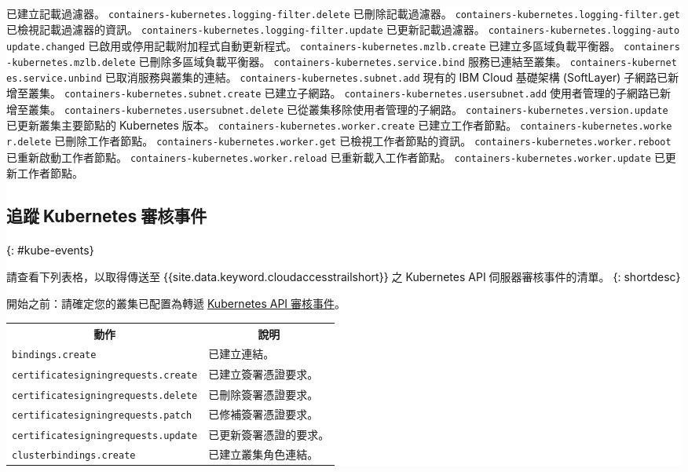 <td>已建立記載過濾器。</td></tr><tr>
<td><code>containers-kubernetes.logging-filter.delete</code></td>
<td>已刪除記載過濾器。</td></tr><tr>
<td><code>containers-kubernetes.logging-filter.get</code></td>
<td>已檢視記載過濾器的資訊。</td></tr><tr>
<td><code>containers-kubernetes.logging-filter.update</code></td>
<td>已更新記載過濾器。</td></tr><tr>
<td><code>containers-kubernetes.logging-autoupdate.changed</code></td>
<td>已啟用或停用記載附加程式自動更新程式。</td></tr><tr>
<td><code>containers-kubernetes.mzlb.create</code></td>
<td>已建立多區域負載平衡器。</td></tr><tr>
<td><code>containers-kubernetes.mzlb.delete</code></td>
<td>已刪除多區域負載平衡器。</td></tr><tr>
<td><code>containers-kubernetes.service.bind</code></td>
<td>服務已連結至叢集。</td></tr><tr>
<td><code>containers-kubernetes.service.unbind</code></td>
<td>已取消服務與叢集的連結。</td></tr><tr>
<td><code>containers-kubernetes.subnet.add</code></td>
<td>現有的 IBM Cloud 基礎架構 (SoftLayer) 子網路已新增至叢集。</td></tr><tr>
<td><code>containers-kubernetes.subnet.create</code></td>
<td>已建立子網路。</td></tr><tr>
<td><code>containers-kubernetes.usersubnet.add</code></td>
<td>使用者管理的子網路已新增至叢集。</td></tr><tr>
<td><code>containers-kubernetes.usersubnet.delete</code></td>
<td>已從叢集移除使用者管理的子網路。</td></tr><tr>
<td><code>containers-kubernetes.version.update</code></td>
<td>已更新叢集主要節點的 Kubernetes 版本。</td></tr><tr>
<td><code>containers-kubernetes.worker.create</code></td>
<td>已建立工作者節點。</td></tr><tr>
<td><code>containers-kubernetes.worker.delete</code></td>
<td>已刪除工作者節點。</td></tr><tr>
<td><code>containers-kubernetes.worker.get</code></td>
<td>已檢視工作者節點的資訊。</td></tr><tr>
<td><code>containers-kubernetes.worker.reboot</code></td>
<td>已重新啟動工作者節點。</td></tr><tr>
<td><code>containers-kubernetes.worker.reload</code></td>
<td>已重新載入工作者節點。</td></tr><tr>
<td><code>containers-kubernetes.worker.update</code></td>
<td>已更新工作者節點。</td></tr>
</table>

## 追蹤 Kubernetes 審核事件
{: #kube-events}

請查看下列表格，以取得傳送至 {{site.data.keyword.cloudaccesstrailshort}} 之 Kubernetes API 伺服器審核事件的清單。
{: shortdesc}

開始之前：請確定您的叢集已配置為轉遞 [Kubernetes API 審核事件](/docs/containers?topic=containers-health#api_forward)。

<table>
    <th>動作</th>
    <th>說明</th><tr>
    <td><code>bindings.create</code></td>
    <td>已建立連結。</td></tr><tr>
    <td><code>certificatesigningrequests.create</code></td>
    <td>已建立簽署憑證要求。</td></tr><tr>
    <td><code>certificatesigningrequests.delete</code></td>
    <td>已刪除簽署憑證要求。</td></tr><tr>
    <td><code>certificatesigningrequests.patch</code></td>
    <td>已修補簽署憑證要求。</td></tr><tr>
    <td><code>certificatesigningrequests.update</code></td>
    <td>已更新簽署憑證的要求。</td></tr><tr>
    <td><code>clusterbindings.create</code></td>
    <td>已建立叢集角色連結。</td></tr><tr>